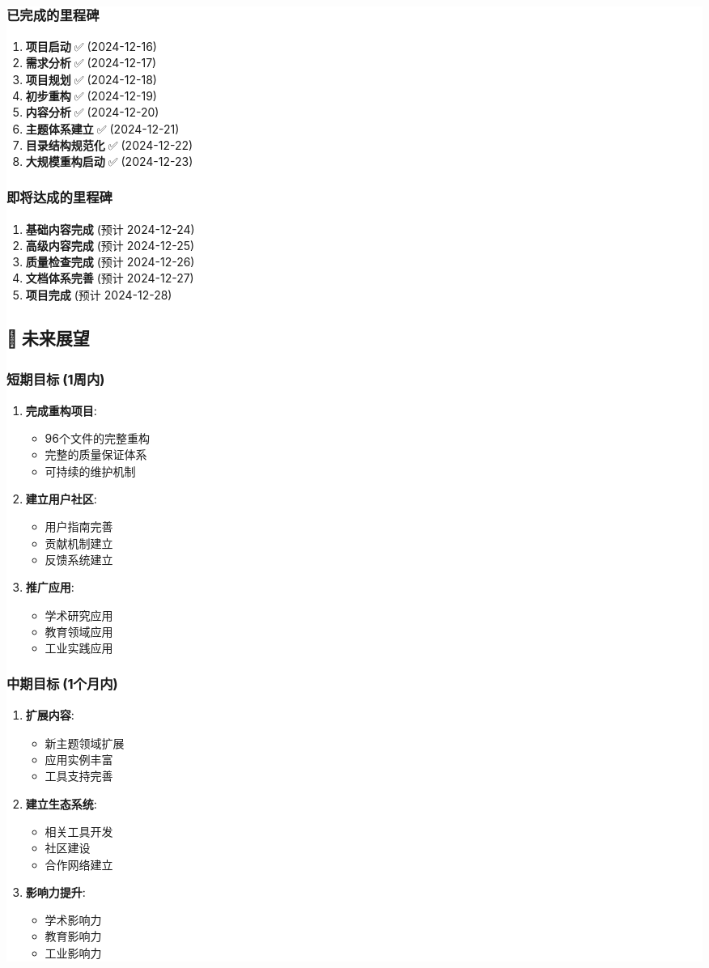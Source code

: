 ### 已完成的里程碑

1. **项目启动** ✅ (2024-12-16)
2. **需求分析** ✅ (2024-12-17)
3. **项目规划** ✅ (2024-12-18)
4. **初步重构** ✅ (2024-12-19)
5. **内容分析** ✅ (2024-12-20)
6. **主题体系建立** ✅ (2024-12-21)
7. **目录结构规范化** ✅ (2024-12-22)
8. **大规模重构启动** ✅ (2024-12-23)

### 即将达成的里程碑

1. **基础内容完成** (预计 2024-12-24)
2. **高级内容完成** (预计 2024-12-25)
3. **质量检查完成** (预计 2024-12-26)
4. **文档体系完善** (预计 2024-12-27)
5. **项目完成** (预计 2024-12-28)

## 🔮 未来展望

### 短期目标 (1周内)

1. **完成重构项目**:
   - 96个文件的完整重构
   - 完整的质量保证体系
   - 可持续的维护机制

2. **建立用户社区**:
   - 用户指南完善
   - 贡献机制建立
   - 反馈系统建立

3. **推广应用**:
   - 学术研究应用
   - 教育领域应用
   - 工业实践应用

### 中期目标 (1个月内)

1. **扩展内容**:
   - 新主题领域扩展
   - 应用实例丰富
   - 工具支持完善

2. **建立生态系统**:
   - 相关工具开发
   - 社区建设
   - 合作网络建立

3. **影响力提升**:
   - 学术影响力
   - 教育影响力
   - 工业影响力
